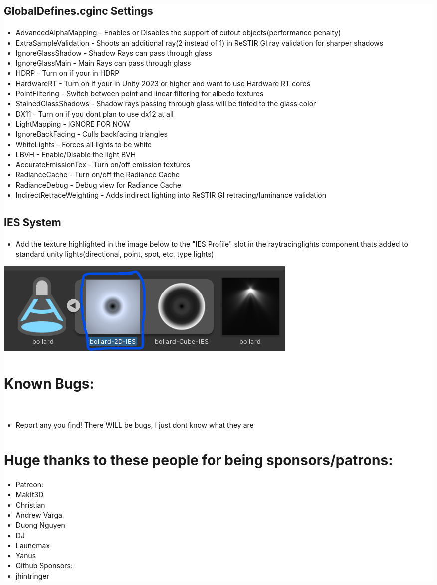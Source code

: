## GlobalDefines.cginc Settings
<ul>
  <li>AdvancedAlphaMapping - Enables or Disables the support of cutout objects(performance penalty)</li>
  <li>ExtraSampleValidation - Shoots an additional ray(2 instead of 1) in ReSTIR GI ray validation for sharper shadows</li>
  <li>IgnoreGlassShadow - Shadow Rays can pass through glass</li>
  <li>IgnoreGlassMain - Main Rays can pass through glass</li>
  <li>HDRP - Turn on if your in HDRP</li>
  <li>HardwareRT - Turn on if your in Unity 2023 or higher and want to use Hardware RT cores</li>
  <li>PointFiltering - Switch between point and linear filtering for albedo textures</li>
  <li>StainedGlassShadows - Shadow rays passing through glass will be tinted to the glass color</li>
  <li>DX11 - Turn on if you dont plan to use dx12 at all</li>
  <li>LightMapping - IGNORE FOR NOW</li>
  <li>IgnoreBackFacing - Culls backfacing triangles</li>
  <li>WhiteLights - Forces all lights to be white</li>
  <li>LBVH - Enable/Disable the light BVH</li>
  <li>AccurateEmissionTex - Turn on/off emission textures</li>
  <li>RadianceCache - Turn on/off the Radiance Cache</li>
  <li>RadianceDebug - Debug view for Radiance Cache</li>
  <li>IndirectRetraceWeighting - Adds indirect lighting into ReSTIR GI retracing/luminance validation</li>
</ul>


## IES System
<ul>
    <li>Add the texture highlighted in the image below to the "IES Profile" slot in the raytracinglights component thats added to standard unity lights(directional, point, spot, etc. type lights)</li>
</ul>

![](/.Images/IESInstructions0.png)

# Known Bugs:
</br>
<ul>
  <li>Report any you find! There WILL be bugs, I just dont know what they are</li>
</ul>

# Huge thanks to these people for being sponsors/patrons:
<ul>
  <li>Patreon:</li>
  <li> MakIt3D</li>
  <li> Christian</li>
  <li> Andrew Varga</li>
  <li> Duong Nguyen</li>
  <li> DJ</li>
  <li> Launemax</li>
  <li> Yanus</li>
  <li>Github Sponsors:</li>
  <li> jhintringer</li>